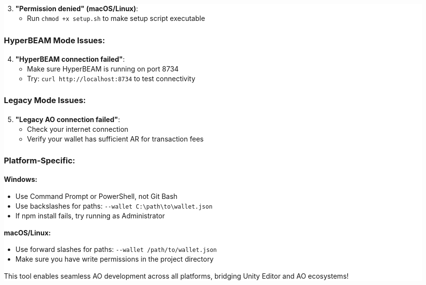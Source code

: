 3. **"Permission denied" (macOS/Linux)**: 
   - Run `chmod +x setup.sh` to make setup script executable

### HyperBEAM Mode Issues:
4. **"HyperBEAM connection failed"**: 
   - Make sure HyperBEAM is running on port 8734
   - Try: `curl http://localhost:8734` to test connectivity

### Legacy Mode Issues:
5. **"Legacy AO connection failed"**: 
   - Check your internet connection
   - Verify your wallet has sufficient AR for transaction fees

### Platform-Specific:

**Windows:**
- Use Command Prompt or PowerShell, not Git Bash
- Use backslashes for paths: `--wallet C:\path\to\wallet.json`
- If npm install fails, try running as Administrator

**macOS/Linux:**
- Use forward slashes for paths: `--wallet /path/to/wallet.json`
- Make sure you have write permissions in the project directory

This tool enables seamless AO development across all platforms, bridging Unity Editor and AO ecosystems!
